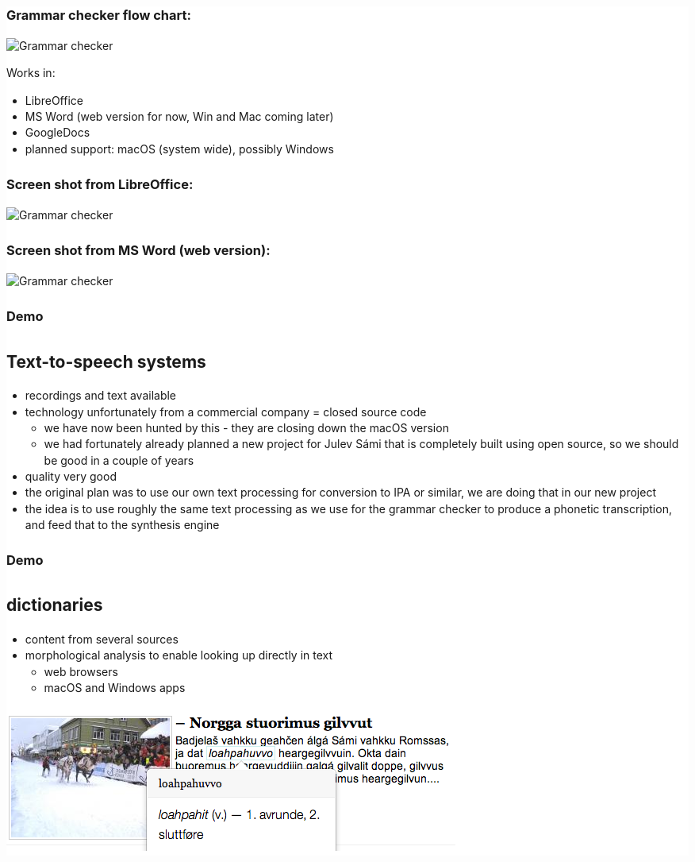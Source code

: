 ### Grammar checker flow chart:

![Grammar checker](images/GramCheckFlow2.0.png)

Works in:

* LibreOffice
* MS Word (web version for now, Win and Mac coming later)
* GoogleDocs
* planned support: macOS (system wide), possibly Windows

### Screen shot from LibreOffice:

![Grammar checker](images/LO-gram.png)

### Screen shot from MS Word (web version):

![Grammar checker](images/Word-gram.png)



### Demo

## Text-to-speech systems

* recordings and text available
* technology unfortunately from a commercial company = closed source code
  * we have now been hunted by this - they are closing down the macOS version
  * we had fortunately already planned a new project for Julev Sámi that is completely built using open source, so we should be good in a couple of years
* quality very good
* the original plan was to use our own text processing for conversion to IPA or similar,
  we are doing that in our new project
* the idea is to use roughly the same text processing as we use for the grammar checker to produce a phonetic transcription, and feed that to the synthesis engine

### Demo

## dictionaries

* content from several sources
* morphological analysis to enable looking up directly in text
    * web browsers
    * macOS and Windows apps

![NDS](images/neahttadigisaanit_reader_bubble_cutted.png)
